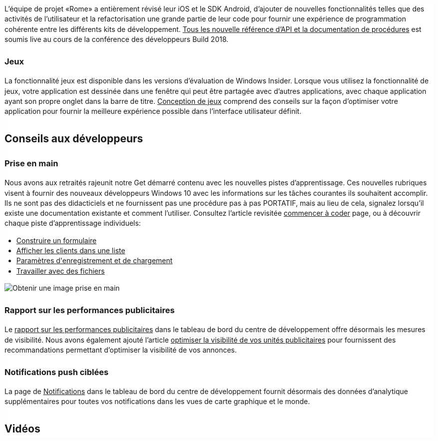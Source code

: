 L’équipe de projet «Rome» a entièrement révisé leur iOS et le SDK Android, d’ajouter de nouvelles fonctionnalités telles que des activités de l’utilisateur et la refactorisation une grande partie de leur code pour fournir une expérience de programmation cohérente entre les différents kits de développement. [Tous les nouvelle référence d’API et la documentation de procédures](https://docs.microsoft.com/windows/project-rome/) est soumis live au cours de la conférence des développeurs Build 2018.

### <a name="sets"></a>Jeux

La fonctionnalité jeux est disponible dans les versions d’évaluation de Windows Insider. Lorsque vous utilisez la fonctionnalité de jeux, votre application est dessinée dans une fenêtre qui peut être partagée avec d’autres applications, avec chaque application ayant son propre onglet dans la barre de titre. [Conception de jeux](../design/shell/design-for-sets.md) comprend des conseils sur la façon d’optimiser votre application pour fournir la meilleure expérience possible dans l’interface utilisateur définit.

## <a name="developer-guidance"></a>Conseils aux développeurs

### <a name="get-started"></a>Prise en main

Nous avons aux retraités rajeunit notre Get démarré contenu avec les nouvelles pistes d’apprentissage. Ces nouvelles rubriques visent à fournir des nouveaux développeurs Windows 10 avec les informations sur les tâches courantes ils souhaitent accomplir. Ils ne sont pas des didacticiels et ne fournissent pas une procédure pas à pas PORTATIF, mais au lieu de cela, signalez lorsqu’il existe une documentation existante et comment l’utiliser. Consultez l’article revisitée [commencer à coder](../get-started/create-uwp-apps.md) page, ou à découvrir chaque piste d’apprentissage individuels:

* [Construire un formulaire](../get-started/construct-form-learning-track.md)
* [Afficher les clients dans une liste](../get-started/display-customers-in-list-learning-track.md)
* [Paramètres d'enregistrement et de chargement](../get-started/settings-learning-track.md)
* [Travailler avec des fichiers](../get-started/fileio-learning-track.md)

![Obtenir une image prise en main](../get-started/images/build-your-app.png)

### <a name="advertising-performance-report"></a>Rapport sur les performances publicitaires

Le [rapport sur les performances publicitaires](../publish/advertising-performance-report.md) dans le tableau de bord du centre de développement offre désormais les mesures de visibilité. Nous avons également ajouté l’article [optimiser la visibilité de vos unités publicitaires](../monetize/optimize-ad-unit-viewability.md) pour fournissent des recommandations permettant d’optimiser la visibilité de vos annonces.

### <a name="targeted-push-notifications"></a>Notifications push ciblées

La page de [Notifications](../publish/send-push-notifications-to-your-apps-customers.md) dans le tableau de bord du centre de développement fournit désormais des données d’analytique supplémentaires pour toutes vos notifications dans les vues de carte graphique et le monde.

## <a name="videos"></a>Vidéos
